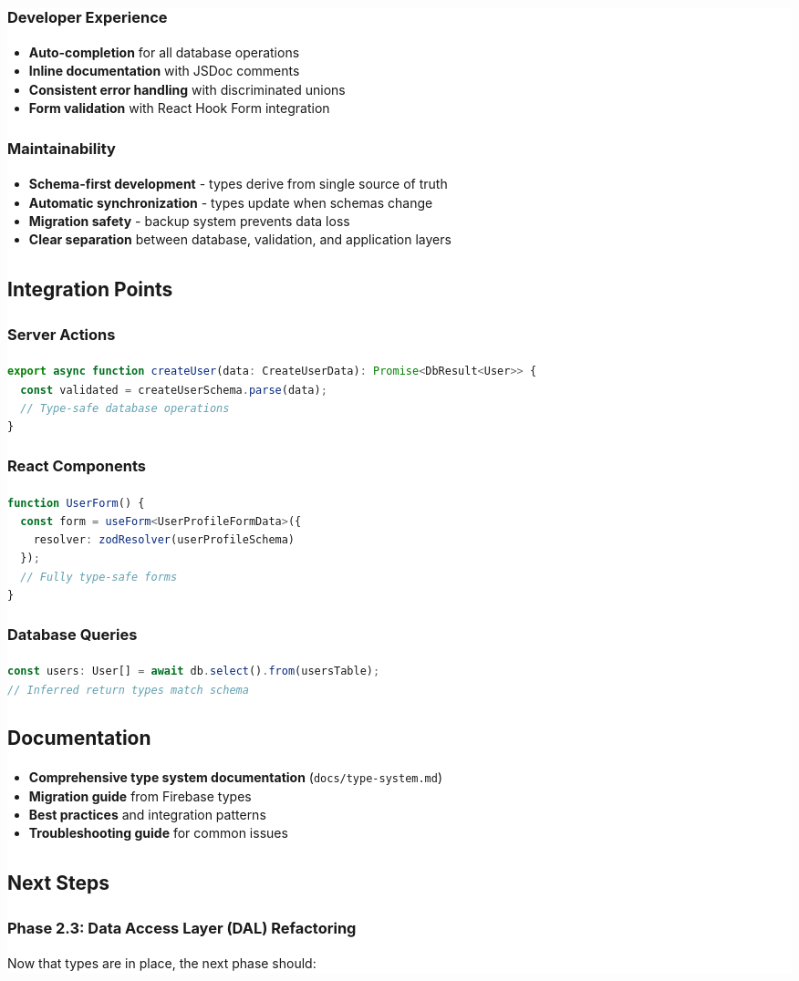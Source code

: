 ### Developer Experience
- **Auto-completion** for all database operations
- **Inline documentation** with JSDoc comments
- **Consistent error handling** with discriminated unions
- **Form validation** with React Hook Form integration

### Maintainability  
- **Schema-first development** - types derive from single source of truth
- **Automatic synchronization** - types update when schemas change
- **Migration safety** - backup system prevents data loss
- **Clear separation** between database, validation, and application layers

## Integration Points

### Server Actions
```typescript
export async function createUser(data: CreateUserData): Promise<DbResult<User>> {
  const validated = createUserSchema.parse(data);
  // Type-safe database operations
}
```

### React Components
```typescript
function UserForm() {
  const form = useForm<UserProfileFormData>({
    resolver: zodResolver(userProfileSchema)
  });
  // Fully type-safe forms
}
```

### Database Queries
```typescript
const users: User[] = await db.select().from(usersTable);
// Inferred return types match schema
```

## Documentation

- **Comprehensive type system documentation** (`docs/type-system.md`)
- **Migration guide** from Firebase types
- **Best practices** and integration patterns
- **Troubleshooting guide** for common issues

## Next Steps

### Phase 2.3: Data Access Layer (DAL) Refactoring
Now that types are in place, the next phase should:
